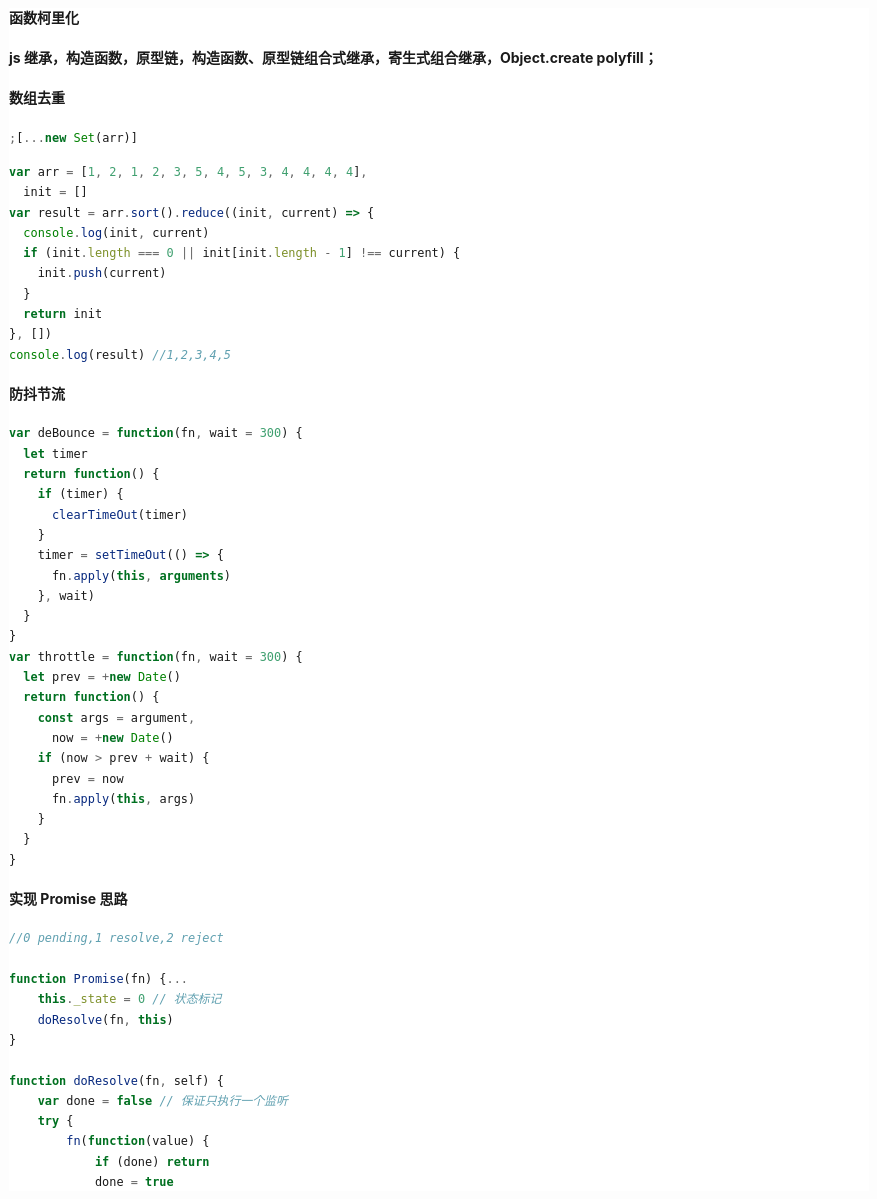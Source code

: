 #### 函数柯里化

#### js 继承，构造函数，原型链，构造函数、原型链组合式继承，寄生式组合继承，Object.create polyfill；

#### 数组去重

```js
;[...new Set(arr)]
```

```js
var arr = [1, 2, 1, 2, 3, 5, 4, 5, 3, 4, 4, 4, 4],
  init = []
var result = arr.sort().reduce((init, current) => {
  console.log(init, current)
  if (init.length === 0 || init[init.length - 1] !== current) {
    init.push(current)
  }
  return init
}, [])
console.log(result) //1,2,3,4,5
```

#### 防抖节流

```js
var deBounce = function(fn, wait = 300) {
  let timer
  return function() {
    if (timer) {
      clearTimeOut(timer)
    }
    timer = setTimeOut(() => {
      fn.apply(this, arguments)
    }, wait)
  }
}
var throttle = function(fn, wait = 300) {
  let prev = +new Date()
  return function() {
    const args = argument,
      now = +new Date()
    if (now > prev + wait) {
      prev = now
      fn.apply(this, args)
    }
  }
}
```

#### 实现 Promise 思路

```js
//0 pending,1 resolve,2 reject

function Promise(fn) {...
	this._state = 0 // 状态标记
	doResolve(fn, this)
}

function doResolve(fn, self) {
	var done = false // 保证只执行一个监听
	try {
		fn(function(value) {
			if (done) return
			done = true
```